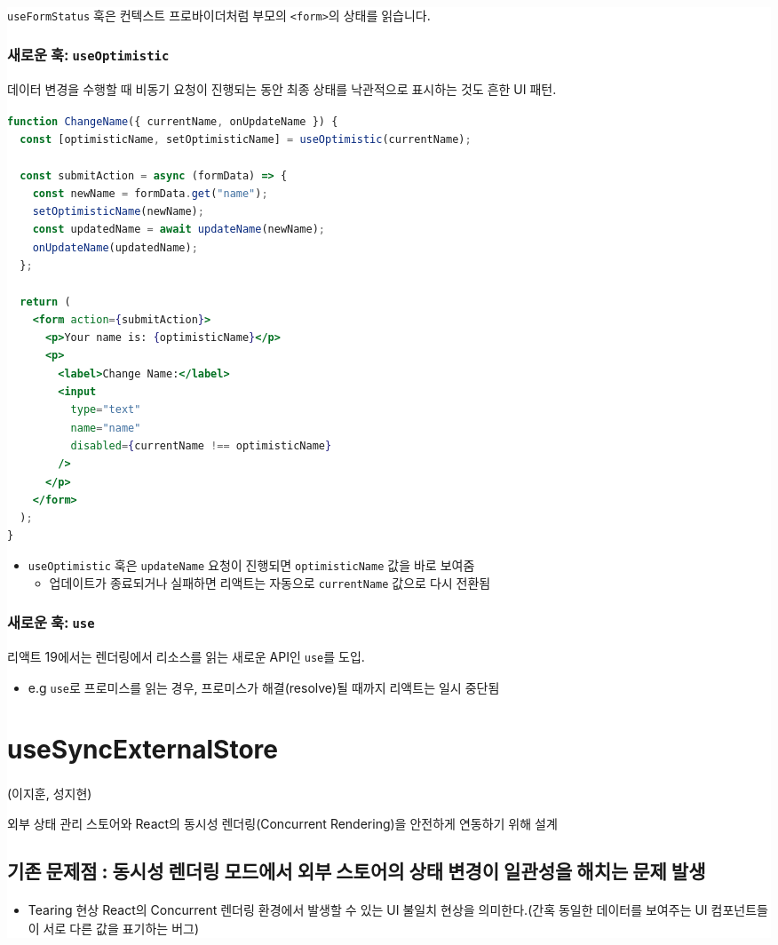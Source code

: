 `useFormStatus` 훅은 컨텍스트 프로바이더처럼 부모의 `<form>`의 상태를 읽습니다.

### 새로운 훅: `useOptimistic`

데이터 변경을 수행할 때 비동기 요청이 진행되는 동안 최종 상태를 낙관적으로 표시하는 것도 흔한 UI 패턴.

```jsx
function ChangeName({ currentName, onUpdateName }) {
  const [optimisticName, setOptimisticName] = useOptimistic(currentName);

  const submitAction = async (formData) => {
    const newName = formData.get("name");
    setOptimisticName(newName);
    const updatedName = await updateName(newName);
    onUpdateName(updatedName);
  };

  return (
    <form action={submitAction}>
      <p>Your name is: {optimisticName}</p>
      <p>
        <label>Change Name:</label>
        <input
          type="text"
          name="name"
          disabled={currentName !== optimisticName}
        />
      </p>
    </form>
  );
}
```

- `useOptimistic` 훅은 `updateName` 요청이 진행되면 `optimisticName` 값을 바로 보여줌
  - 업데이트가 종료되거나 실패하면 리액트는 자동으로 `currentName` 값으로 다시 전환됨

### 새로운 훅: `use`

리액트 19에서는 렌더링에서 리소스를 읽는 새로운 API인 `use`를 도입.

- e.g `use`로 프로미스를 읽는 경우, 프로미스가 해결(resolve)될 때까지 리액트는 일시 중단됨

# useSyncExternalStore

(이지훈, 성지현)

외부 상태 관리 스토어와 React의 동시성 렌더링(Concurrent Rendering)을 안전하게 연동하기 위해 설계

## 기존 문제점 : 동시성 렌더링 모드에서 외부 스토어의 상태 변경이 일관성을 해치는 문제 발생

- Tearing 현상
  React의 Concurrent 렌더링 환경에서 발생할 수 있는 UI 불일치 현상을 의미한다.(간혹 동일한 데이터를 보여주는 UI 컴포넌트들이 서로 다른 값을 표기하는 버그)
